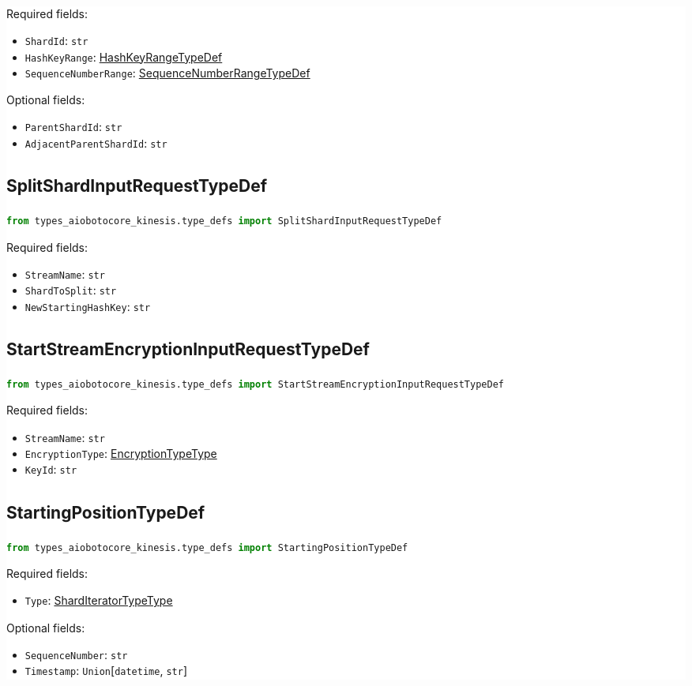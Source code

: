 Required fields:

- `ShardId`: `str`
- `HashKeyRange`: [HashKeyRangeTypeDef](./type_defs.md#hashkeyrangetypedef)
- `SequenceNumberRange`:
  [SequenceNumberRangeTypeDef](./type_defs.md#sequencenumberrangetypedef)

Optional fields:

- `ParentShardId`: `str`
- `AdjacentParentShardId`: `str`

<a id="splitshardinputrequesttypedef"></a>

## SplitShardInputRequestTypeDef

```python
from types_aiobotocore_kinesis.type_defs import SplitShardInputRequestTypeDef
```

Required fields:

- `StreamName`: `str`
- `ShardToSplit`: `str`
- `NewStartingHashKey`: `str`

<a id="startstreamencryptioninputrequesttypedef"></a>

## StartStreamEncryptionInputRequestTypeDef

```python
from types_aiobotocore_kinesis.type_defs import StartStreamEncryptionInputRequestTypeDef
```

Required fields:

- `StreamName`: `str`
- `EncryptionType`: [EncryptionTypeType](./literals.md#encryptiontypetype)
- `KeyId`: `str`

<a id="startingpositiontypedef"></a>

## StartingPositionTypeDef

```python
from types_aiobotocore_kinesis.type_defs import StartingPositionTypeDef
```

Required fields:

- `Type`: [ShardIteratorTypeType](./literals.md#sharditeratortypetype)

Optional fields:

- `SequenceNumber`: `str`
- `Timestamp`: `Union`\[`datetime`, `str`\]

<a id="stopstreamencryptioninputrequesttypedef"></a>
